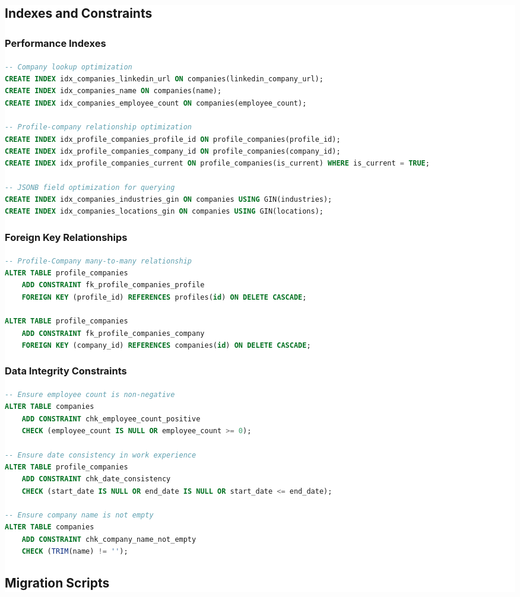 ## Indexes and Constraints

### Performance Indexes
```sql
-- Company lookup optimization
CREATE INDEX idx_companies_linkedin_url ON companies(linkedin_company_url);
CREATE INDEX idx_companies_name ON companies(name);
CREATE INDEX idx_companies_employee_count ON companies(employee_count);

-- Profile-company relationship optimization
CREATE INDEX idx_profile_companies_profile_id ON profile_companies(profile_id);
CREATE INDEX idx_profile_companies_company_id ON profile_companies(company_id);
CREATE INDEX idx_profile_companies_current ON profile_companies(is_current) WHERE is_current = TRUE;

-- JSONB field optimization for querying
CREATE INDEX idx_companies_industries_gin ON companies USING GIN(industries);
CREATE INDEX idx_companies_locations_gin ON companies USING GIN(locations);
```

### Foreign Key Relationships
```sql
-- Profile-Company many-to-many relationship
ALTER TABLE profile_companies 
    ADD CONSTRAINT fk_profile_companies_profile 
    FOREIGN KEY (profile_id) REFERENCES profiles(id) ON DELETE CASCADE;

ALTER TABLE profile_companies 
    ADD CONSTRAINT fk_profile_companies_company 
    FOREIGN KEY (company_id) REFERENCES companies(id) ON DELETE CASCADE;
```

### Data Integrity Constraints
```sql
-- Ensure employee count is non-negative
ALTER TABLE companies 
    ADD CONSTRAINT chk_employee_count_positive 
    CHECK (employee_count IS NULL OR employee_count >= 0);

-- Ensure date consistency in work experience
ALTER TABLE profile_companies 
    ADD CONSTRAINT chk_date_consistency 
    CHECK (start_date IS NULL OR end_date IS NULL OR start_date <= end_date);

-- Ensure company name is not empty
ALTER TABLE companies 
    ADD CONSTRAINT chk_company_name_not_empty 
    CHECK (TRIM(name) != '');
```

## Migration Scripts
